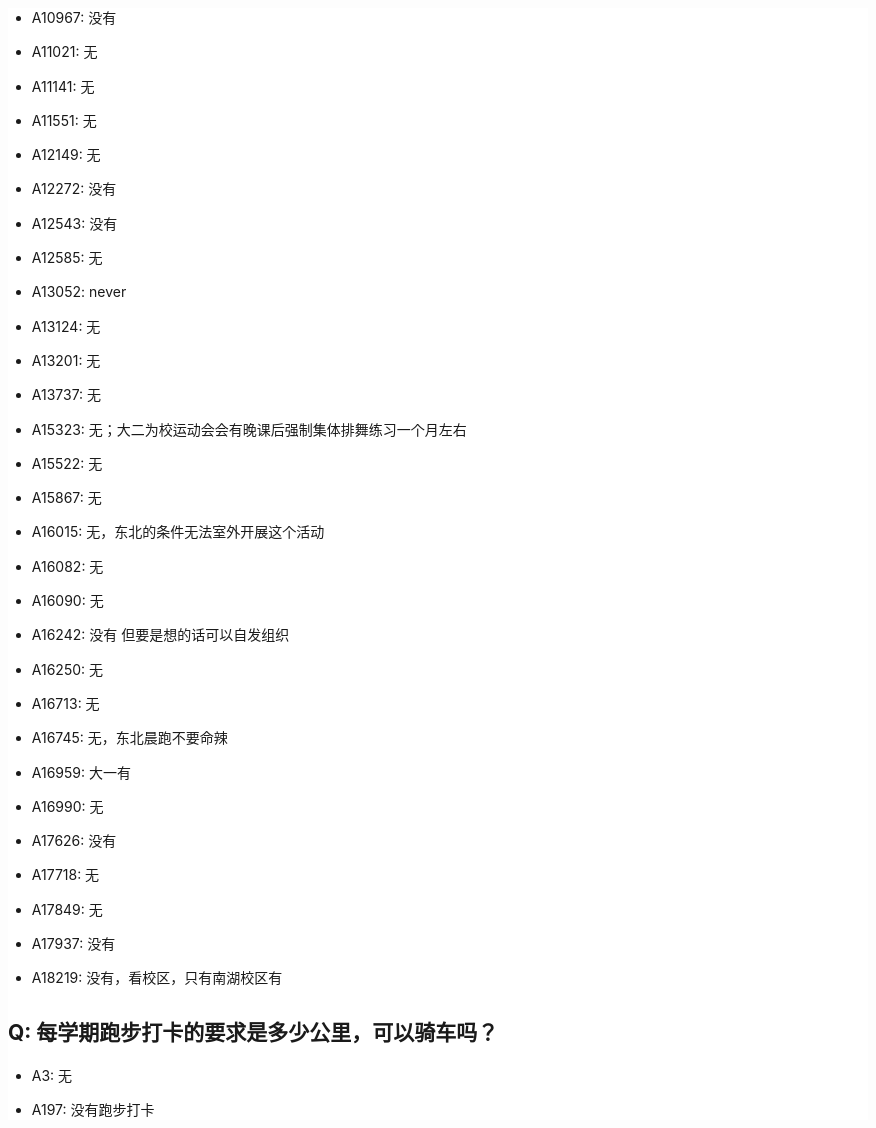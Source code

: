 - A10967: 没有

- A11021: 无

- A11141: 无

- A11551: 无

- A12149: 无

- A12272: 没有

- A12543: 没有

- A12585: 无

- A13052: never

- A13124: 无

- A13201: 无

- A13737: 无

- A15323: 无；大二为校运动会会有晚课后强制集体排舞练习一个月左右

- A15522: 无

- A15867: 无

- A16015: 无，东北的条件无法室外开展这个活动

- A16082: 无

- A16090: 无

- A16242: 没有 但要是想的话可以自发组织

- A16250: 无

- A16713: 无

- A16745: 无，东北晨跑不要命辣

- A16959: 大一有

- A16990: 无

- A17626: 没有

- A17718: 无

- A17849: 无

- A17937: 没有

- A18219: 没有，看校区，只有南湖校区有

## Q: 每学期跑步打卡的要求是多少公里，可以骑车吗？

- A3: 无

- A197: 没有跑步打卡
